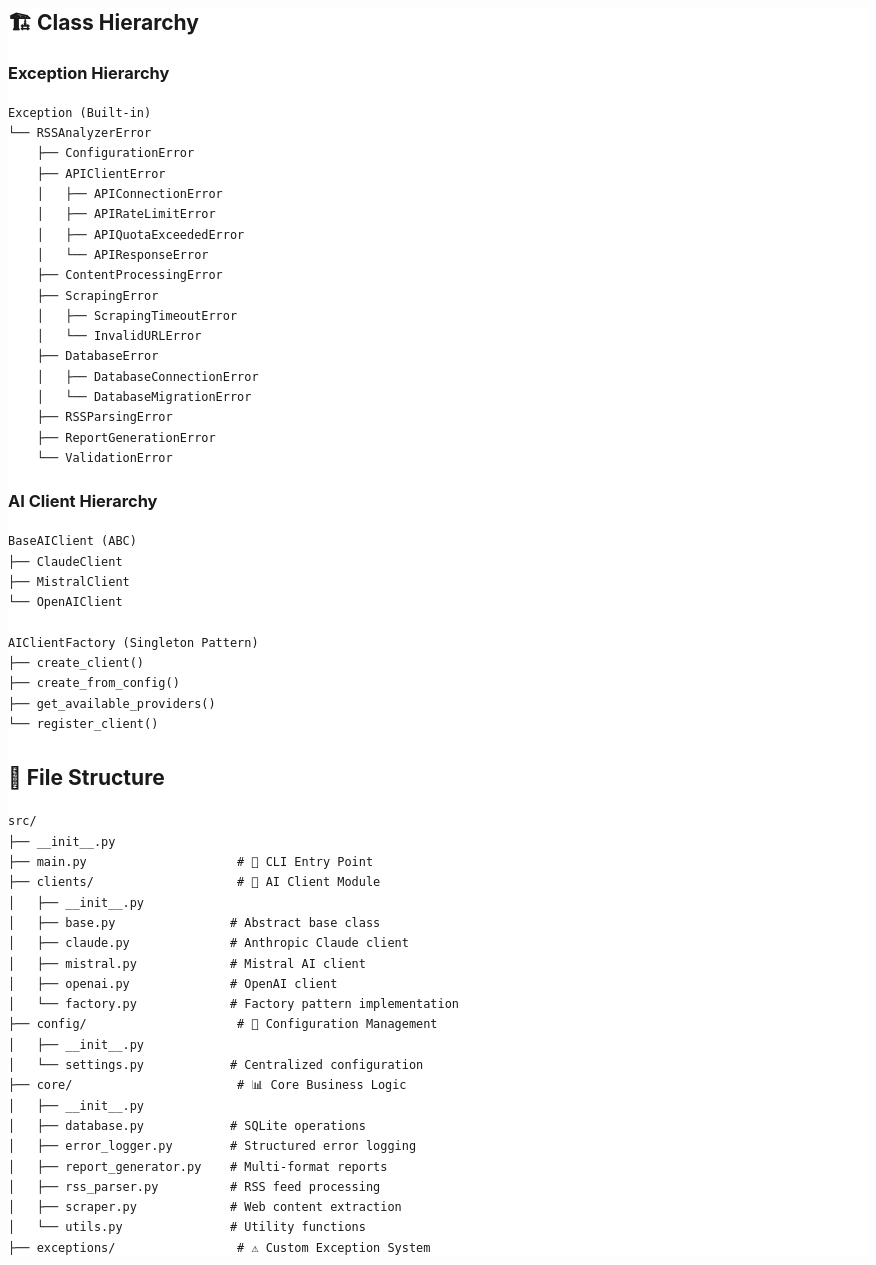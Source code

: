 ## 🏗️ Class Hierarchy

### Exception Hierarchy
```
Exception (Built-in)
└── RSSAnalyzerError
    ├── ConfigurationError
    ├── APIClientError
    │   ├── APIConnectionError
    │   ├── APIRateLimitError
    │   ├── APIQuotaExceededError
    │   └── APIResponseError
    ├── ContentProcessingError
    ├── ScrapingError
    │   ├── ScrapingTimeoutError
    │   └── InvalidURLError
    ├── DatabaseError
    │   ├── DatabaseConnectionError
    │   └── DatabaseMigrationError
    ├── RSSParsingError
    ├── ReportGenerationError
    └── ValidationError
```

### AI Client Hierarchy
```
BaseAIClient (ABC)
├── ClaudeClient
├── MistralClient
└── OpenAIClient

AIClientFactory (Singleton Pattern)
├── create_client()
├── create_from_config()
├── get_available_providers()
└── register_client()
```

## 📁 File Structure

```
src/
├── __init__.py
├── main.py                     # 🎯 CLI Entry Point
├── clients/                    # 🤖 AI Client Module
│   ├── __init__.py
│   ├── base.py                # Abstract base class
│   ├── claude.py              # Anthropic Claude client
│   ├── mistral.py             # Mistral AI client
│   ├── openai.py              # OpenAI client
│   └── factory.py             # Factory pattern implementation
├── config/                     # 🔧 Configuration Management
│   ├── __init__.py
│   └── settings.py            # Centralized configuration
├── core/                       # 📊 Core Business Logic
│   ├── __init__.py
│   ├── database.py            # SQLite operations
│   ├── error_logger.py        # Structured error logging
│   ├── report_generator.py    # Multi-format reports
│   ├── rss_parser.py          # RSS feed processing
│   ├── scraper.py             # Web content extraction
│   └── utils.py               # Utility functions
├── exceptions/                 # ⚠️ Custom Exception System
```